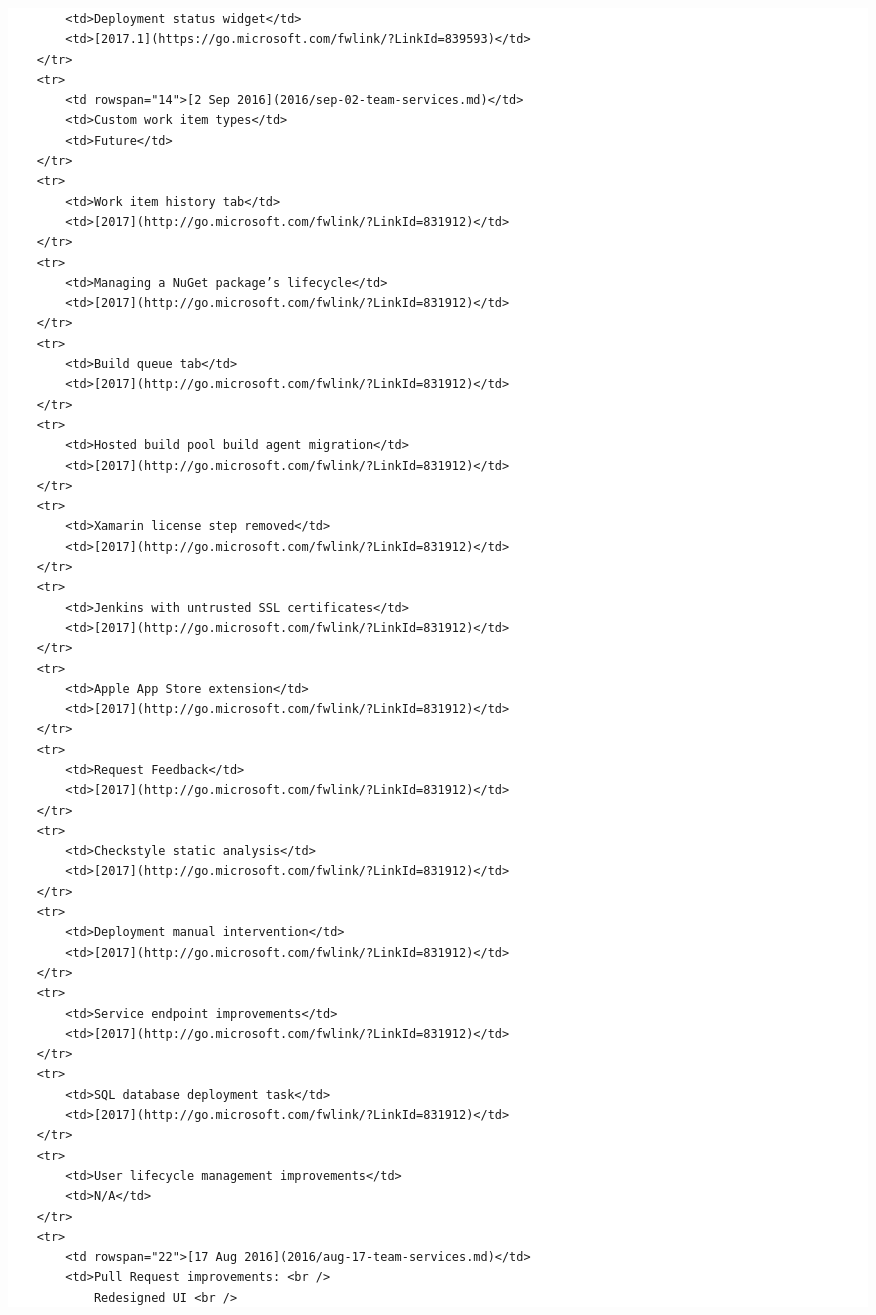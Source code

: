             <td>Deployment status widget</td>
            <td>[2017.1](https://go.microsoft.com/fwlink/?LinkId=839593)</td>
        </tr>
        <tr>
            <td rowspan="14">[2 Sep 2016](2016/sep-02-team-services.md)</td>
            <td>Custom work item types</td>
            <td>Future</td>
        </tr>
        <tr>
            <td>Work item history tab</td>
            <td>[2017](http://go.microsoft.com/fwlink/?LinkId=831912)</td>
        </tr>
        <tr>
            <td>Managing a NuGet package’s lifecycle</td>
            <td>[2017](http://go.microsoft.com/fwlink/?LinkId=831912)</td>
        </tr>
        <tr>
            <td>Build queue tab</td>
            <td>[2017](http://go.microsoft.com/fwlink/?LinkId=831912)</td>
        </tr>
        <tr>
            <td>Hosted build pool build agent migration</td>
            <td>[2017](http://go.microsoft.com/fwlink/?LinkId=831912)</td>
        </tr>
        <tr>
            <td>Xamarin license step removed</td>
            <td>[2017](http://go.microsoft.com/fwlink/?LinkId=831912)</td>
        </tr>
        <tr>
            <td>Jenkins with untrusted SSL certificates</td>
            <td>[2017](http://go.microsoft.com/fwlink/?LinkId=831912)</td>
        </tr>
        <tr>
            <td>Apple App Store extension</td>
            <td>[2017](http://go.microsoft.com/fwlink/?LinkId=831912)</td>
        </tr>
        <tr>
            <td>Request Feedback</td>
            <td>[2017](http://go.microsoft.com/fwlink/?LinkId=831912)</td>
        </tr>
        <tr>
            <td>Checkstyle static analysis</td>
            <td>[2017](http://go.microsoft.com/fwlink/?LinkId=831912)</td>
        </tr>
        <tr>
            <td>Deployment manual intervention</td>
            <td>[2017](http://go.microsoft.com/fwlink/?LinkId=831912)</td>
        </tr>
        <tr>
            <td>Service endpoint improvements</td>
            <td>[2017](http://go.microsoft.com/fwlink/?LinkId=831912)</td>
        </tr>
        <tr>
            <td>SQL database deployment task</td>
            <td>[2017](http://go.microsoft.com/fwlink/?LinkId=831912)</td>
        </tr>
        <tr>
            <td>User lifecycle management improvements</td>
            <td>N/A</td>
        </tr>
        <tr>
            <td rowspan="22">[17 Aug 2016](2016/aug-17-team-services.md)</td>
            <td>Pull Request improvements: <br />
                Redesigned UI <br />